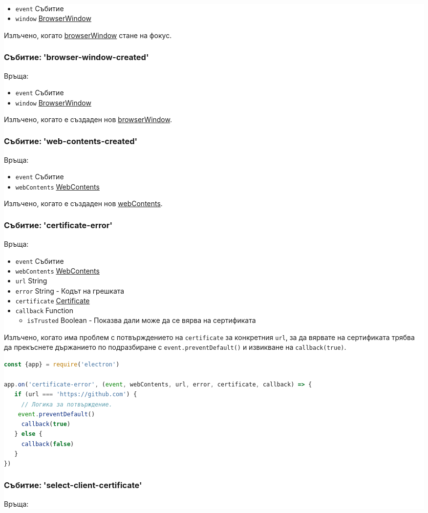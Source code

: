 * `event` Събитие
* `window` [BrowserWindow](browser-window.md)

Излъчено, когато [browserWindow](browser-window.md) стане на фокус.

### Събитие: 'browser-window-created'

Връща:

* `event` Събитие
* `window` [BrowserWindow](browser-window.md)

Излъчено, когато е създаден нов [browserWindow](browser-window.md).

### Събитие: 'web-contents-created'

Връща:

* `event` Събитие
* `webContents` [WebContents](web-contents.md)

Излъчено, когато е създаден нов [webContents](web-contents.md).

### Събитие: 'certificate-error'

Връща:

* `event` Събитие
* `webContents` [WebContents](web-contents.md)
* `url` String
* `error` String - Кодът на грешката
* `certificate` [Certificate](structures/certificate.md)
* `callback` Function 
  * `isTrusted` Boolean - Показва дали може да се вярва на сертификата

Излъчено, когато има проблем с потвърждението на `certificate` за конкретния `url`, за да вярвате на сертификата трябва да прекъснете държанието по подразбиране с `event.preventDefault()` и извикване на `callback(true)`.

```javascript
const {app} = require('electron')

app.on('certificate-error', (event, webContents, url, error, certificate, callback) => {
   if (url === 'https://github.com') {
     // Логика за потвърждение.
    event.preventDefault()
     callback(true)
   } else {
     callback(false)
   }
})
```

### Събитие: 'select-client-certificate'

Връща:
